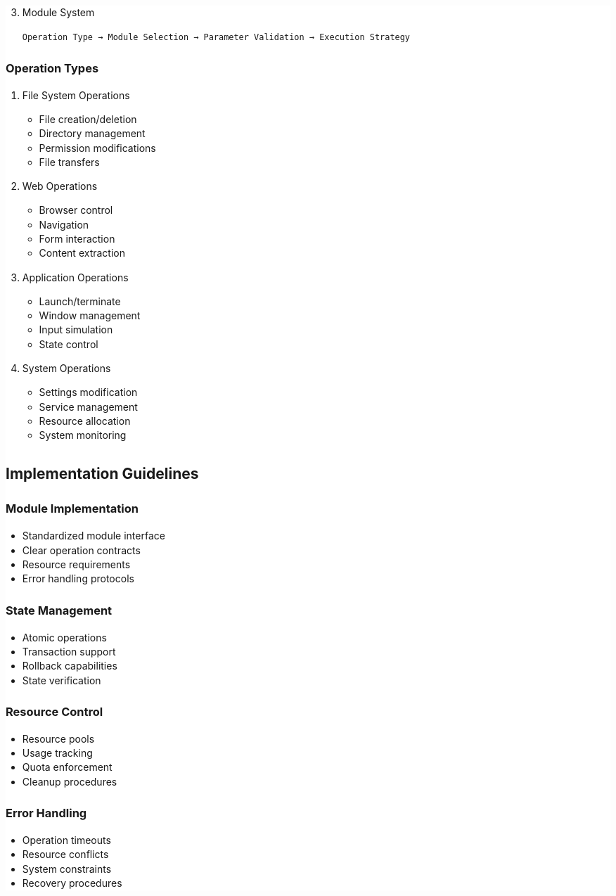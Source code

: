 3. Module System
   ```
   Operation Type → Module Selection → Parameter Validation → Execution Strategy
   ```

### Operation Types

1. File System Operations
   - File creation/deletion
   - Directory management
   - Permission modifications
   - File transfers

2. Web Operations
   - Browser control
   - Navigation
   - Form interaction
   - Content extraction

3. Application Operations
   - Launch/terminate
   - Window management
   - Input simulation
   - State control

4. System Operations
   - Settings modification
   - Service management
   - Resource allocation
   - System monitoring

## Implementation Guidelines

### Module Implementation
- Standardized module interface
- Clear operation contracts
- Resource requirements
- Error handling protocols

### State Management
- Atomic operations
- Transaction support
- Rollback capabilities
- State verification

### Resource Control
- Resource pools
- Usage tracking
- Quota enforcement
- Cleanup procedures

### Error Handling
- Operation timeouts
- Resource conflicts
- System constraints
- Recovery procedures

